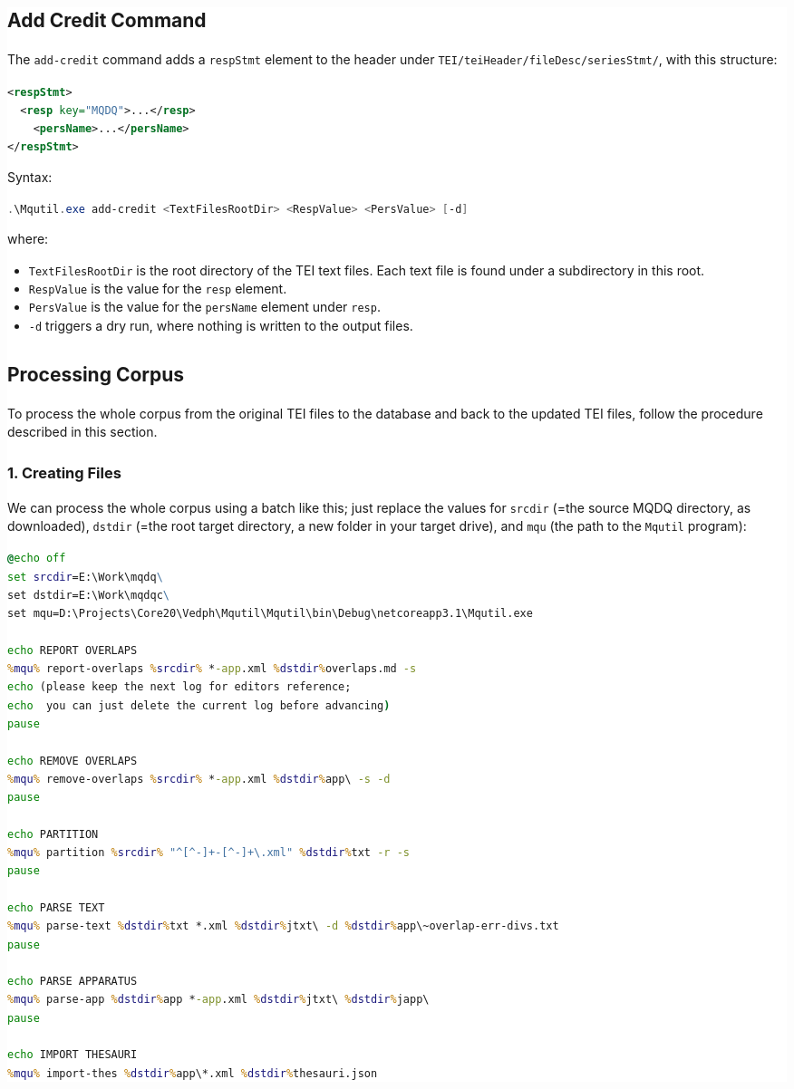 ## Add Credit Command

The `add-credit` command adds a `respStmt` element to the header under `TEI/teiHeader/fileDesc/seriesStmt/`, with this structure:

```xml
<respStmt>
  <resp key="MQDQ">...</resp>
    <persName>...</persName>
</respStmt>
```

Syntax:

```ps1
.\Mqutil.exe add-credit <TextFilesRootDir> <RespValue> <PersValue> [-d]
```

where:

- `TextFilesRootDir` is the root directory of the TEI text files. Each text file is found under a subdirectory in this root.
- `RespValue` is the value for the `resp` element.
- `PersValue` is the value for the `persName` element under `resp`.
- `-d` triggers a dry run, where nothing is written to the output files.

## Processing Corpus

To process the whole corpus from the original TEI files to the database and back to the updated TEI files, follow the procedure described in this section.

### 1. Creating Files

We can process the whole corpus using a batch like this; just replace the values for `srcdir` (=the source MQDQ directory, as downloaded), `dstdir` (=the root target directory, a new folder in your target drive), and `mqu` (the path to the `Mqutil` program):

```bat
@echo off
set srcdir=E:\Work\mqdq\
set dstdir=E:\Work\mqdqc\
set mqu=D:\Projects\Core20\Vedph\Mqutil\Mqutil\bin\Debug\netcoreapp3.1\Mqutil.exe

echo REPORT OVERLAPS
%mqu% report-overlaps %srcdir% *-app.xml %dstdir%overlaps.md -s
echo (please keep the next log for editors reference;
echo  you can just delete the current log before advancing)
pause

echo REMOVE OVERLAPS
%mqu% remove-overlaps %srcdir% *-app.xml %dstdir%app\ -s -d
pause

echo PARTITION
%mqu% partition %srcdir% "^[^-]+-[^-]+\.xml" %dstdir%txt -r -s
pause

echo PARSE TEXT
%mqu% parse-text %dstdir%txt *.xml %dstdir%jtxt\ -d %dstdir%app\~overlap-err-divs.txt
pause

echo PARSE APPARATUS
%mqu% parse-app %dstdir%app *-app.xml %dstdir%jtxt\ %dstdir%japp\
pause

echo IMPORT THESAURI
%mqu% import-thes %dstdir%app\*.xml %dstdir%thesauri.json
```